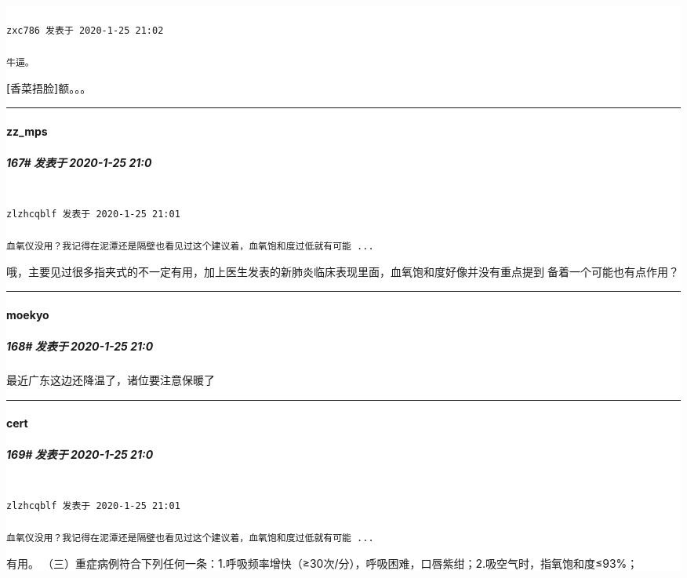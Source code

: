 
```

zxc786 发表于 2020-1-25 21:02

牛逼。

```


[香菜捂脸]额。。。


-----

####  zz_mps
##### 167#       发表于 2020-1-25 21:0


```

zlzhcqblf 发表于 2020-1-25 21:01

血氧仪没用？我记得在泥潭还是隔壁也看见过这个建议着，血氧饱和度过低就有可能 ...

```


哦，主要见过很多指夹式的不一定有用，加上医生发表的新肺炎临床表现里面，血氧饱和度好像并没有重点提到
备着一个可能也有点作用？


-----

####  moekyo
##### 168#       发表于 2020-1-25 21:0


最近广东这边还降温了，诸位要注意保暖了


-----

####  cert
##### 169#       发表于 2020-1-25 21:0


```

zlzhcqblf 发表于 2020-1-25 21:01

血氧仪没用？我记得在泥潭还是隔壁也看见过这个建议着，血氧饱和度过低就有可能 ...

```


有用。
（三）重症病例符合下列任何一条：1.呼吸频率增快（≥30次/分），呼吸困难，口唇紫绀；2.吸空气时，指氧饱和度≤93%；

